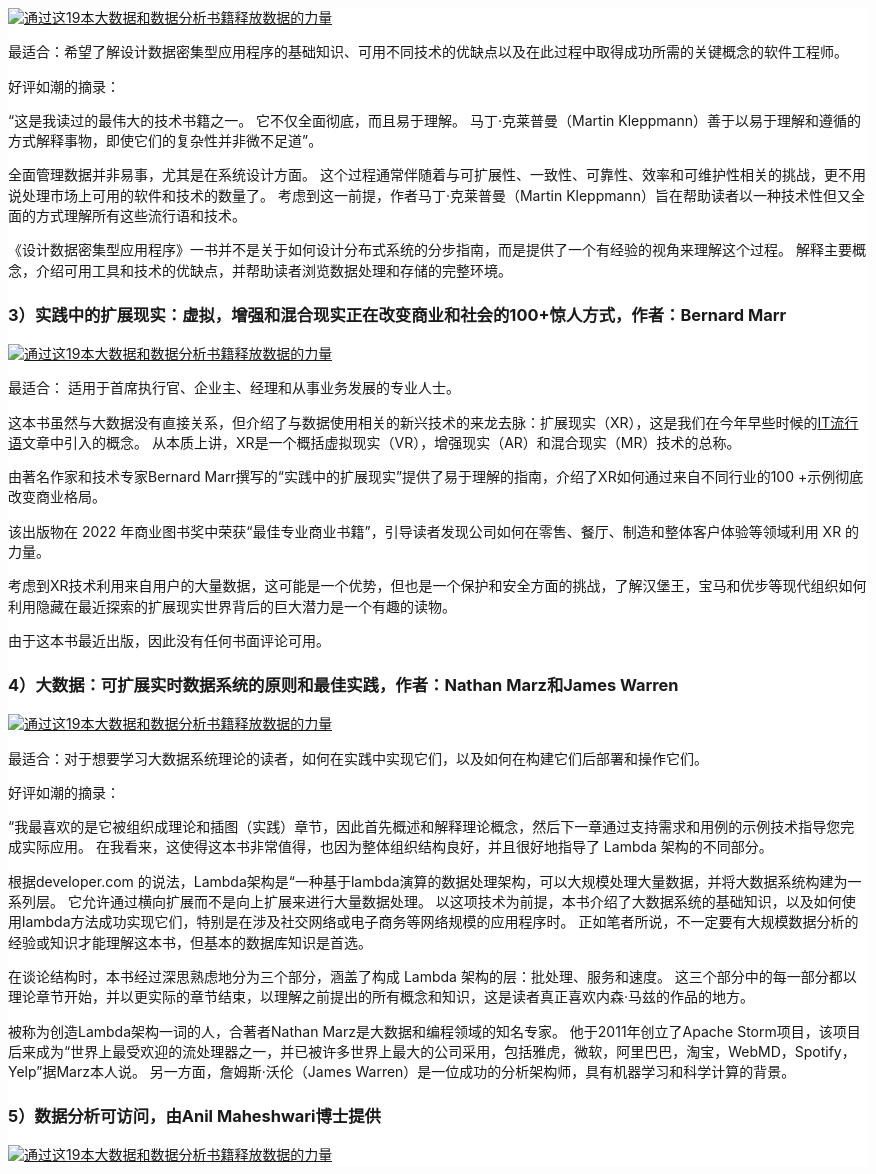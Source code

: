 [![通过这19本大数据和数据分析书籍释放数据的力量](images/d7de567b57fdd317c453048daba8c76d.png~tplv-r2kw2awwi5-image.webp "通过这19本大数据和数据分析书籍释放数据的力量")](https://dataintensive.net)

最适合：希望了解设计数据密集型应用程序的基础知识、可用不同技术的优缺点以及在此过程中取得成功所需的关键概念的软件工程师。

好评如潮的摘录：

“这是我读过的最伟大的技术书籍之一。 它不仅全面彻底，而且易于理解。 马丁·克莱普曼（Martin Kleppmann）善于以易于理解和遵循的方式解释事物，即使它们的复杂性并非微不足道”。

全面管理数据并非易事，尤其是在系统设计方面。 这个过程通常伴随着与可扩展性、一致性、可靠性、效率和可维护性相关的挑战，更不用说处理市场上可用的软件和技术的数量了。 考虑到这一前提，作者马丁·克莱普曼（Martin Kleppmann）旨在帮助读者以一种技术性但又全面的方式理解所有这些流行语和技术。

《设计数据密集型应用程序》一书并不是关于如何设计分布式系统的分步指南，而是提供了一个有经验的视角来理解这个过程。 解释主要概念，介绍可用工具和技术的优缺点，并帮助读者浏览数据处理和存储的完整环境。

### 3）实践中的扩展现实：虚拟，增强和混合现实正在改变商业和社会的100+惊人方式，作者：Bernard Marr

[![通过这19本大数据和数据分析书籍释放数据的力量](images/aa089000e0a9d3eb5c53dfe817cb0533.jpeg~tplv-r2kw2awwi5-image.webp "通过这19本大数据和数据分析书籍释放数据的力量")](https://www.wiley.com/en-ie/Extended+Reality+in+Practice:+100++Amazing+Ways+Virtual,+Augmented+and+Mixed+Reality+Are+Changing+Business+and+Society-p-9781119695172)

最适合： 适用于首席执行官、企业主、经理和从事业务发展的专业人士。

这本书虽然与大数据没有直接关系，但介绍了与数据使用相关的新兴技术的来龙去脉：扩展现实（XR），这是我们在今年早些时候的[IT流行语](https://www.datafocus.ai/infos/technology-buzzwords)文章中引入的概念。 从本质上讲，XR是一个概括虚拟现实（VR），增强现实（AR）和混合现实（MR）技术的总称。

由著名作家和技术专家Bernard Marr撰写的“实践中的扩展现实”提供了易于理解的指南，介绍了XR如何通过来自不同行业的100 +示例彻底改变商业格局。

该出版物在 2022 年商业图书奖中荣获“最佳专业商业书籍”，引导读者发现公司如何在零售、餐厅、制造和整体客户体验等领域利用 XR 的力量。

考虑到XR技术利用来自用户的大量数据，这可能是一个优势，但也是一个保护和安全方面的挑战，了解汉堡王，宝马和优步等现代组织如何利用隐藏在最近探索的扩展现实世界背后的巨大潜力是一个有趣的读物。

由于这本书最近出版，因此没有任何书面评论可用。

### 4）大数据：可扩展实时数据系统的原则和最佳实践，作者：Nathan Marz和James Warren

[![通过这19本大数据和数据分析书籍释放数据的力量](images/3aeacfcda08138030909224230e1451c.jpeg~tplv-r2kw2awwi5-image.webp "通过这19本大数据和数据分析书籍释放数据的力量")](https://www.manning.com/books/big-data)

最适合：对于想要学习大数据系统理论的读者，如何在实践中实现它们，以及如何在构建它们后部署和操作它们。

好评如潮的摘录：

“我最喜欢的是它被组织成理论和插图（实践）章节，因此首先概述和解释理论概念，然后下一章通过支持需求和用例的示例技术指导您完成实际应用。 在我看来，这使得这本书非常值得，也因为整体组织结构良好，并且很好地指导了 Lambda 架构的不同部分。

根据developer.com 的说法，Lambda架构是“一种基于lambda演算的数据处理架构，可以大规模处理大量数据，并将大数据系统构建为一系列层。 它允许通过横向扩展而不是向上扩展来进行大量数据处理。 以这项技术为前提，本书介绍了大数据系统的基础知识，以及如何使用lambda方法成功实现它们，特别是在涉及社交网络或电子商务等网络规模的应用程序时。 正如笔者所说，不一定要有大规模数据分析的经验或知识才能理解这本书，但基本的数据库知识是首选。

在谈论结构时，本书经过深思熟虑地分为三个部分，涵盖了构成 Lambda 架构的层：批处理、服务和速度。 这三个部分中的每一部分都以理论章节开始，并以更实际的章节结束，以理解之前提出的所有概念和知识，这是读者真正喜欢内森·马兹的作品的地方。

被称为创造Lambda架构一词的人，合著者Nathan Marz是大数据和编程领域的知名专家。 他于2011年创立了Apache Storm项目，该项目后来成为“世界上最受欢迎的流处理器之一，并已被许多世界上最大的公司采用，包括雅虎，微软，阿里巴巴，淘宝，WebMD，Spotify，Yelp”据Marz本人说。 另一方面，詹姆斯·沃伦（James Warren）是一位成功的分析架构师，具有机器学习和科学计算的背景。

### 5）数据分析可访问，由Anil Maheshwari博士提供

[![通过这19本大数据和数据分析书籍释放数据的力量](images/11e8421a945606ab99f71fe6a5927293.jpeg~tplv-r2kw2awwi5-image.webp "通过这19本大数据和数据分析书籍释放数据的力量")](https://anilmah.com/my-book)

